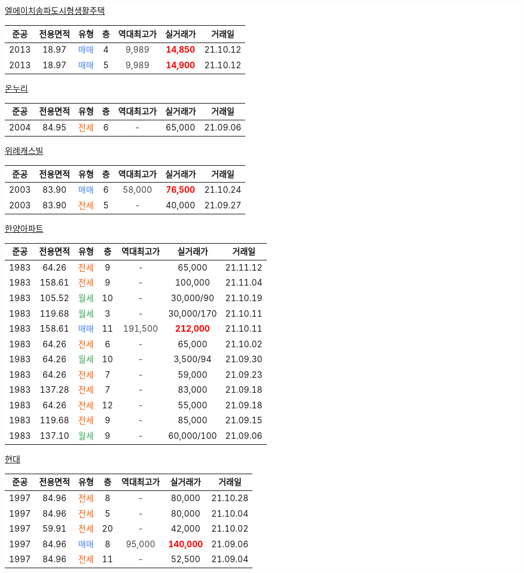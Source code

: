 [엘에이치송파도시형생활주택](https://search.naver.com/search.naver?query=%EC%97%98%EC%97%90%EC%9D%B4%EC%B9%98%EC%86%A1%ED%8C%8C%EB%8F%84%EC%8B%9C%ED%98%95%EC%83%9D%ED%99%9C%EC%A3%BC%ED%83%9D)

|준공|전용면적|유형|층|역대최고가|실거래가|거래일|
|:---:|:---:|:---:|:---:|:---:|:---:|:---:|
|2013|18.97|<span style="color:#4285F3">매매</span>|4|<span style="color:#444444">9,989</span>|<b><span style="color:#FF0000">14,850</span></b>|21.10.12|
|2013|18.97|<span style="color:#4285F3">매매</span>|5|<span style="color:#444444">9,989</span>|<b><span style="color:#FF0000">14,900</span></b>|21.10.12|

[온누리](https://search.naver.com/search.naver?query=%EC%98%A8%EB%88%84%EB%A6%AC)

|준공|전용면적|유형|층|역대최고가|실거래가|거래일|
|:---:|:---:|:---:|:---:|:---:|:---:|:---:|
|2004|84.95|<span style="color:#FF5A00">전세</span>|6|<span style="color:#444444">-</span>|65,000|21.09.06|

[위례캐스빌](https://search.naver.com/search.naver?query=%EC%9C%84%EB%A1%80%EC%BA%90%EC%8A%A4%EB%B9%8C)

|준공|전용면적|유형|층|역대최고가|실거래가|거래일|
|:---:|:---:|:---:|:---:|:---:|:---:|:---:|
|2003|83.90|<span style="color:#4285F3">매매</span>|6|<span style="color:#444444">58,000</span>|<b><span style="color:#FF0000">76,500</span></b>|21.10.24|
|2003|83.90|<span style="color:#FF5A00">전세</span>|5|<span style="color:#444444">-</span>|40,000|21.09.27|

[한양아파트](https://search.naver.com/search.naver?query=%ED%95%9C%EC%96%91%EC%95%84%ED%8C%8C%ED%8A%B8)

|준공|전용면적|유형|층|역대최고가|실거래가|거래일|
|:---:|:---:|:---:|:---:|:---:|:---:|:---:|
|1983|64.26|<span style="color:#FF5A00">전세</span>|9|<span style="color:#444444">-</span>|65,000|21.11.12|
|1983|158.61|<span style="color:#FF5A00">전세</span>|9|<span style="color:#444444">-</span>|100,000|21.11.04|
|1983|105.52|<span style="color:#34A853">월세</span>|10|<span style="color:#444444">-</span>|30,000/90|21.10.19|
|1983|119.68|<span style="color:#34A853">월세</span>|3|<span style="color:#444444">-</span>|30,000/170|21.10.11|
|1983|158.61|<span style="color:#4285F3">매매</span>|11|<span style="color:#444444">191,500</span>|<b><span style="color:#FF0000">212,000</span></b>|21.10.11|
|1983|64.26|<span style="color:#FF5A00">전세</span>|6|<span style="color:#444444">-</span>|65,000|21.10.02|
|1983|64.26|<span style="color:#34A853">월세</span>|10|<span style="color:#444444">-</span>|3,500/94|21.09.30|
|1983|64.26|<span style="color:#FF5A00">전세</span>|7|<span style="color:#444444">-</span>|59,000|21.09.23|
|1983|137.28|<span style="color:#FF5A00">전세</span>|7|<span style="color:#444444">-</span>|83,000|21.09.18|
|1983|64.26|<span style="color:#FF5A00">전세</span>|12|<span style="color:#444444">-</span>|55,000|21.09.18|
|1983|119.68|<span style="color:#FF5A00">전세</span>|9|<span style="color:#444444">-</span>|85,000|21.09.15|
|1983|137.10|<span style="color:#34A853">월세</span>|9|<span style="color:#444444">-</span>|60,000/100|21.09.06|

[현대](https://search.naver.com/search.naver?query=%ED%98%84%EB%8C%80)

|준공|전용면적|유형|층|역대최고가|실거래가|거래일|
|:---:|:---:|:---:|:---:|:---:|:---:|:---:|
|1997|84.96|<span style="color:#FF5A00">전세</span>|8|<span style="color:#444444">-</span>|80,000|21.10.28|
|1997|84.96|<span style="color:#FF5A00">전세</span>|5|<span style="color:#444444">-</span>|80,000|21.10.04|
|1997|59.91|<span style="color:#FF5A00">전세</span>|20|<span style="color:#444444">-</span>|42,000|21.10.02|
|1997|84.96|<span style="color:#4285F3">매매</span>|8|<span style="color:#444444">95,000</span>|<b><span style="color:#FF0000">140,000</span></b>|21.09.06|
|1997|84.96|<span style="color:#FF5A00">전세</span>|11|<span style="color:#444444">-</span>|52,500|21.09.04|

